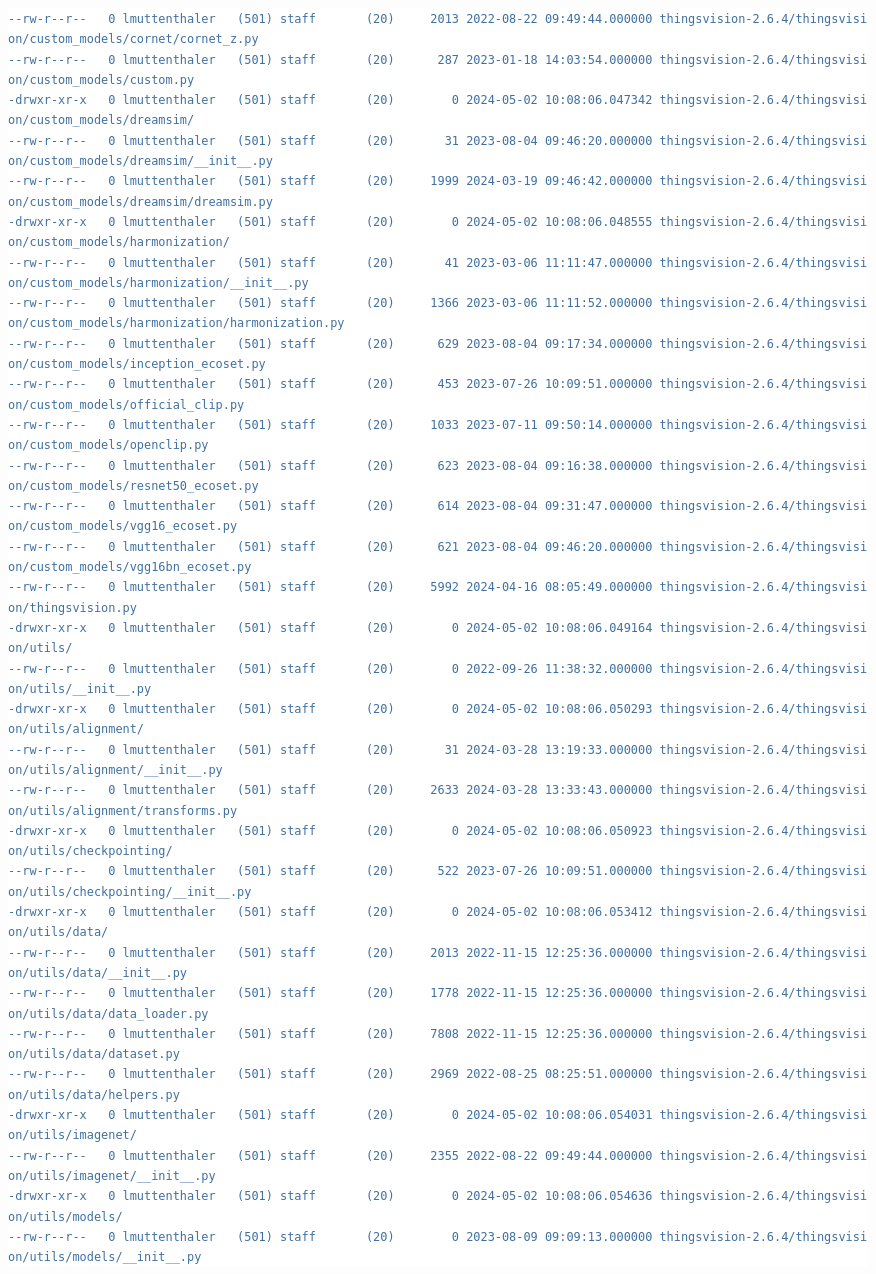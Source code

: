 ```diff
--rw-r--r--   0 lmuttenthaler   (501) staff       (20)     2013 2022-08-22 09:49:44.000000 thingsvision-2.6.4/thingsvision/custom_models/cornet/cornet_z.py
--rw-r--r--   0 lmuttenthaler   (501) staff       (20)      287 2023-01-18 14:03:54.000000 thingsvision-2.6.4/thingsvision/custom_models/custom.py
-drwxr-xr-x   0 lmuttenthaler   (501) staff       (20)        0 2024-05-02 10:08:06.047342 thingsvision-2.6.4/thingsvision/custom_models/dreamsim/
--rw-r--r--   0 lmuttenthaler   (501) staff       (20)       31 2023-08-04 09:46:20.000000 thingsvision-2.6.4/thingsvision/custom_models/dreamsim/__init__.py
--rw-r--r--   0 lmuttenthaler   (501) staff       (20)     1999 2024-03-19 09:46:42.000000 thingsvision-2.6.4/thingsvision/custom_models/dreamsim/dreamsim.py
-drwxr-xr-x   0 lmuttenthaler   (501) staff       (20)        0 2024-05-02 10:08:06.048555 thingsvision-2.6.4/thingsvision/custom_models/harmonization/
--rw-r--r--   0 lmuttenthaler   (501) staff       (20)       41 2023-03-06 11:11:47.000000 thingsvision-2.6.4/thingsvision/custom_models/harmonization/__init__.py
--rw-r--r--   0 lmuttenthaler   (501) staff       (20)     1366 2023-03-06 11:11:52.000000 thingsvision-2.6.4/thingsvision/custom_models/harmonization/harmonization.py
--rw-r--r--   0 lmuttenthaler   (501) staff       (20)      629 2023-08-04 09:17:34.000000 thingsvision-2.6.4/thingsvision/custom_models/inception_ecoset.py
--rw-r--r--   0 lmuttenthaler   (501) staff       (20)      453 2023-07-26 10:09:51.000000 thingsvision-2.6.4/thingsvision/custom_models/official_clip.py
--rw-r--r--   0 lmuttenthaler   (501) staff       (20)     1033 2023-07-11 09:50:14.000000 thingsvision-2.6.4/thingsvision/custom_models/openclip.py
--rw-r--r--   0 lmuttenthaler   (501) staff       (20)      623 2023-08-04 09:16:38.000000 thingsvision-2.6.4/thingsvision/custom_models/resnet50_ecoset.py
--rw-r--r--   0 lmuttenthaler   (501) staff       (20)      614 2023-08-04 09:31:47.000000 thingsvision-2.6.4/thingsvision/custom_models/vgg16_ecoset.py
--rw-r--r--   0 lmuttenthaler   (501) staff       (20)      621 2023-08-04 09:46:20.000000 thingsvision-2.6.4/thingsvision/custom_models/vgg16bn_ecoset.py
--rw-r--r--   0 lmuttenthaler   (501) staff       (20)     5992 2024-04-16 08:05:49.000000 thingsvision-2.6.4/thingsvision/thingsvision.py
-drwxr-xr-x   0 lmuttenthaler   (501) staff       (20)        0 2024-05-02 10:08:06.049164 thingsvision-2.6.4/thingsvision/utils/
--rw-r--r--   0 lmuttenthaler   (501) staff       (20)        0 2022-09-26 11:38:32.000000 thingsvision-2.6.4/thingsvision/utils/__init__.py
-drwxr-xr-x   0 lmuttenthaler   (501) staff       (20)        0 2024-05-02 10:08:06.050293 thingsvision-2.6.4/thingsvision/utils/alignment/
--rw-r--r--   0 lmuttenthaler   (501) staff       (20)       31 2024-03-28 13:19:33.000000 thingsvision-2.6.4/thingsvision/utils/alignment/__init__.py
--rw-r--r--   0 lmuttenthaler   (501) staff       (20)     2633 2024-03-28 13:33:43.000000 thingsvision-2.6.4/thingsvision/utils/alignment/transforms.py
-drwxr-xr-x   0 lmuttenthaler   (501) staff       (20)        0 2024-05-02 10:08:06.050923 thingsvision-2.6.4/thingsvision/utils/checkpointing/
--rw-r--r--   0 lmuttenthaler   (501) staff       (20)      522 2023-07-26 10:09:51.000000 thingsvision-2.6.4/thingsvision/utils/checkpointing/__init__.py
-drwxr-xr-x   0 lmuttenthaler   (501) staff       (20)        0 2024-05-02 10:08:06.053412 thingsvision-2.6.4/thingsvision/utils/data/
--rw-r--r--   0 lmuttenthaler   (501) staff       (20)     2013 2022-11-15 12:25:36.000000 thingsvision-2.6.4/thingsvision/utils/data/__init__.py
--rw-r--r--   0 lmuttenthaler   (501) staff       (20)     1778 2022-11-15 12:25:36.000000 thingsvision-2.6.4/thingsvision/utils/data/data_loader.py
--rw-r--r--   0 lmuttenthaler   (501) staff       (20)     7808 2022-11-15 12:25:36.000000 thingsvision-2.6.4/thingsvision/utils/data/dataset.py
--rw-r--r--   0 lmuttenthaler   (501) staff       (20)     2969 2022-08-25 08:25:51.000000 thingsvision-2.6.4/thingsvision/utils/data/helpers.py
-drwxr-xr-x   0 lmuttenthaler   (501) staff       (20)        0 2024-05-02 10:08:06.054031 thingsvision-2.6.4/thingsvision/utils/imagenet/
--rw-r--r--   0 lmuttenthaler   (501) staff       (20)     2355 2022-08-22 09:49:44.000000 thingsvision-2.6.4/thingsvision/utils/imagenet/__init__.py
-drwxr-xr-x   0 lmuttenthaler   (501) staff       (20)        0 2024-05-02 10:08:06.054636 thingsvision-2.6.4/thingsvision/utils/models/
--rw-r--r--   0 lmuttenthaler   (501) staff       (20)        0 2023-08-09 09:09:13.000000 thingsvision-2.6.4/thingsvision/utils/models/__init__.py
```